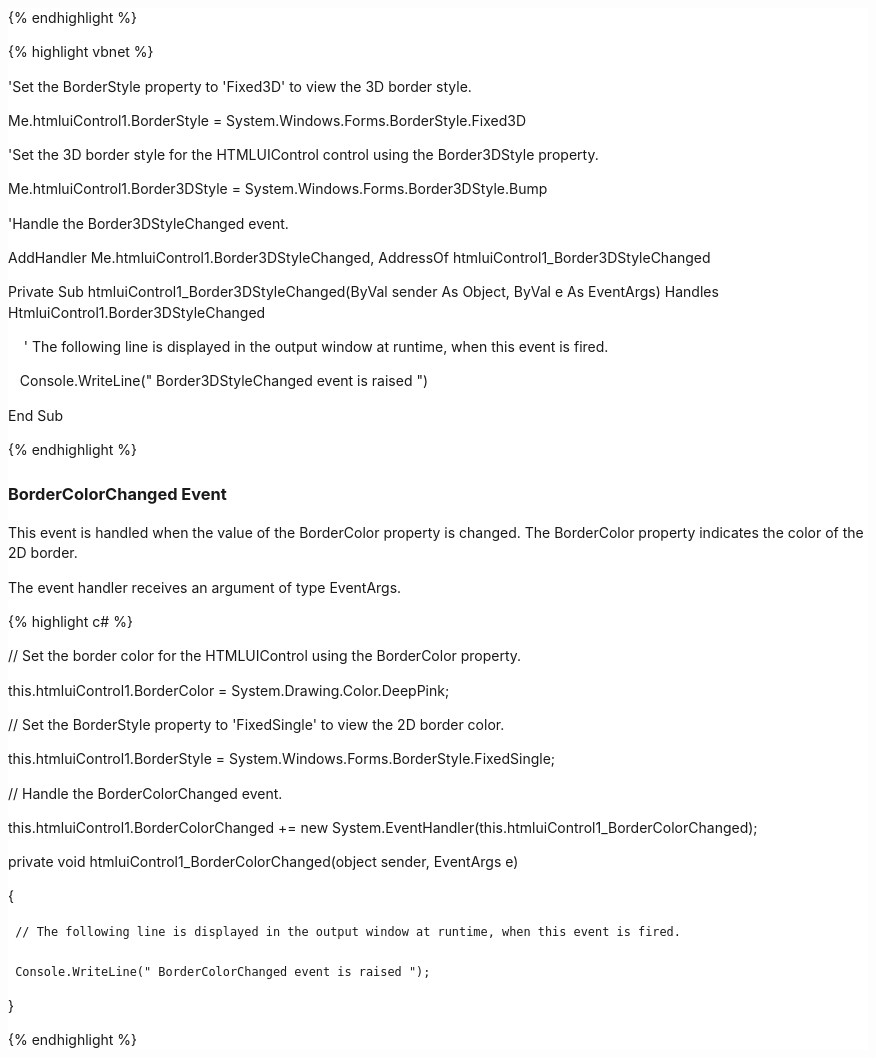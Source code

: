 
{% endhighlight %}

{% highlight vbnet %}



'Set the BorderStyle property to 'Fixed3D' to view the 3D border style.

Me.htmluiControl1.BorderStyle = System.Windows.Forms.BorderStyle.Fixed3D

'Set the 3D border style for the HTMLUIControl control using the Border3DStyle property.

Me.htmluiControl1.Border3DStyle = System.Windows.Forms.Border3DStyle.Bump



'Handle the Border3DStyleChanged event.

AddHandler Me.htmluiControl1.Border3DStyleChanged, AddressOf htmluiControl1_Border3DStyleChanged



 Private Sub htmluiControl1_Border3DStyleChanged(ByVal sender As Object, ByVal e As EventArgs) Handles HtmluiControl1.Border3DStyleChanged

    ' The following line is displayed in the output window at runtime, when this event is fired.

   Console.WriteLine(" Border3DStyleChanged event is raised ")

End Sub

{% endhighlight %}

### BorderColorChanged Event

This event is handled when the value of the BorderColor property is changed. The BorderColor property indicates the color of the 2D border.

The event handler receives an argument of type EventArgs.

{% highlight c# %}



// Set the border color for the HTMLUIControl using the BorderColor property.

this.htmluiControl1.BorderColor = System.Drawing.Color.DeepPink;

// Set the BorderStyle property to 'FixedSingle' to view the 2D border color.

this.htmluiControl1.BorderStyle = System.Windows.Forms.BorderStyle.FixedSingle;



// Handle the BorderColorChanged event.

this.htmluiControl1.BorderColorChanged += new System.EventHandler(this.htmluiControl1_BorderColorChanged);



private void htmluiControl1_BorderColorChanged(object sender, EventArgs e)

{

     // The following line is displayed in the output window at runtime, when this event is fired.

     Console.WriteLine(" BorderColorChanged event is raised ");

}

{% endhighlight %}
